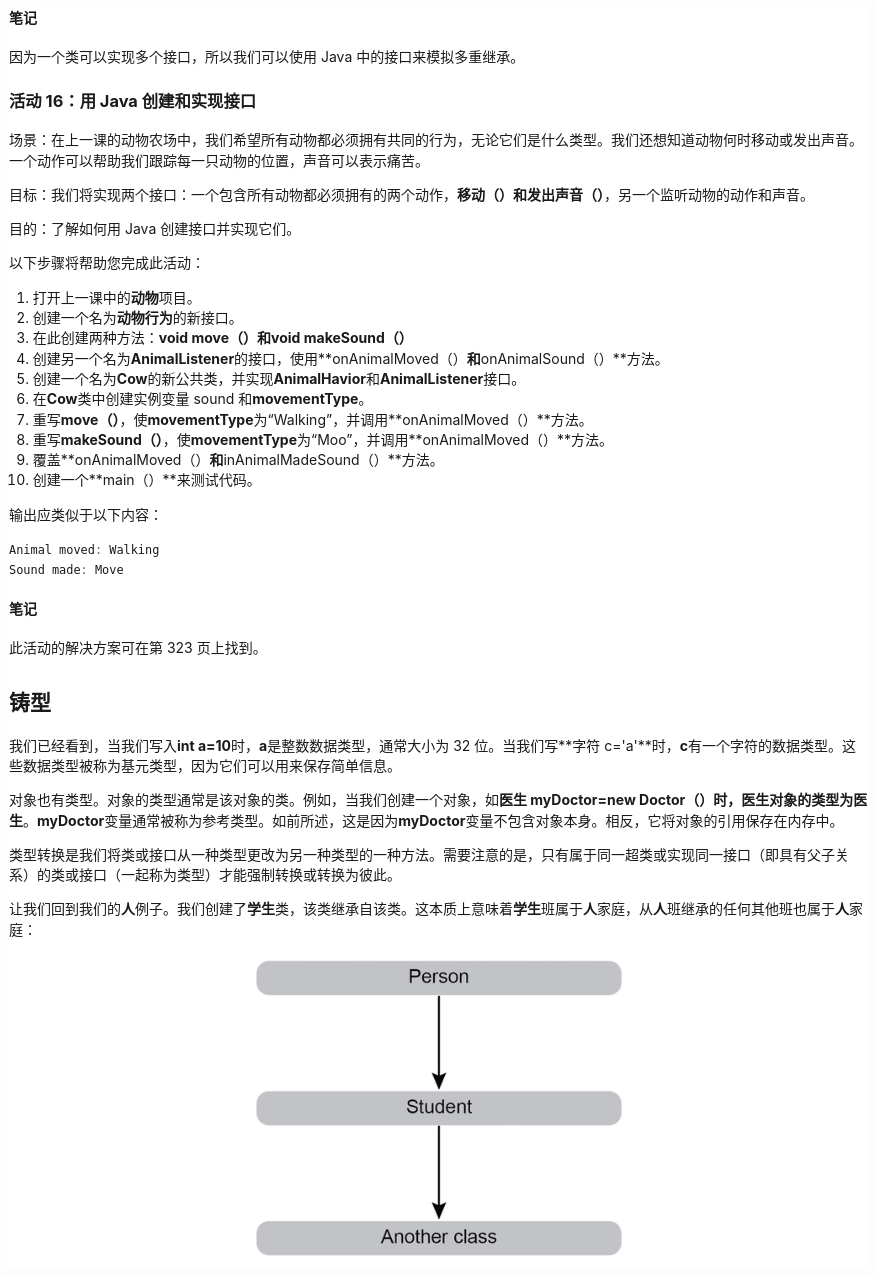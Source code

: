 #### 笔记

因为一个类可以实现多个接口，所以我们可以使用 Java 中的接口来模拟多重继承。

### 活动 16：用 Java 创建和实现接口

场景：在上一课的动物农场中，我们希望所有动物都必须拥有共同的行为，无论它们是什么类型。我们还想知道动物何时移动或发出声音。一个动作可以帮助我们跟踪每一只动物的位置，声音可以表示痛苦。

目标：我们将实现两个接口：一个包含所有动物都必须拥有的两个动作，**移动（）**和**发出声音（）**，另一个监听动物的动作和声音。

目的：了解如何用 Java 创建接口并实现它们。

以下步骤将帮助您完成此活动：

1.  打开上一课中的**动物**项目。
2.  创建一个名为**动物行为**的新接口。
3.  在此创建两种方法：**void move（）**和**void makeSound（）**
4.  创建另一个名为**AnimalListener**的接口，使用**onAnimalMoved（）**和**onAnimalSound（）**方法。
5.  创建一个名为**Cow**的新公共类，并实现**AnimalHavior**和**AnimalListener**接口。
6.  在**Cow**类中创建实例变量 sound 和**movementType**。
7.  重写**move（）**，使**movementType**为“Walking”，并调用**onAnimalMoved（）**方法。
8.  重写**makeSound（）**，使**movementType**为“Moo”，并调用**onAnimalMoved（）**方法。
9.  覆盖**onAnimalMoved（）**和**inAnimalMadeSound（）**方法。
10.  创建一个**main（）**来测试代码。

输出应类似于以下内容：

```java
Animal moved: Walking
Sound made: Move
```

#### 笔记

此活动的解决方案可在第 323 页上找到。

## 铸型

我们已经看到，当我们写入**int a=10**时，**a**是整数数据类型，通常大小为 32 位。当我们写**字符 c='a'**时，**c**有一个字符的数据类型。这些数据类型被称为基元类型，因为它们可以用来保存简单信息。

对象也有类型。对象的类型通常是该对象的类。例如，当我们创建一个对象，如**医生 myDoctor=new Doctor（）**时，**医生**对象的类型为**医生**。**myDoctor**变量通常被称为参考类型。如前所述，这是因为**myDoctor**变量不包含对象本身。相反，它将对象的引用保存在内存中。

类型转换是我们将类或接口从一种类型更改为另一种类型的一种方法。需要注意的是，只有属于同一超类或实现同一接口（即具有父子关系）的类或接口（一起称为类型）才能强制转换或转换为彼此。

让我们回到我们的**人**例子。我们创建了**学生**类，该类继承自该类。这本质上意味着**学生**班属于**人**家庭，从**人**班继承的任何其他班也属于**人**家庭：

![Figure 5.3: Inheriting the subclass from the base class](img/C09581_05_02.jpg)
